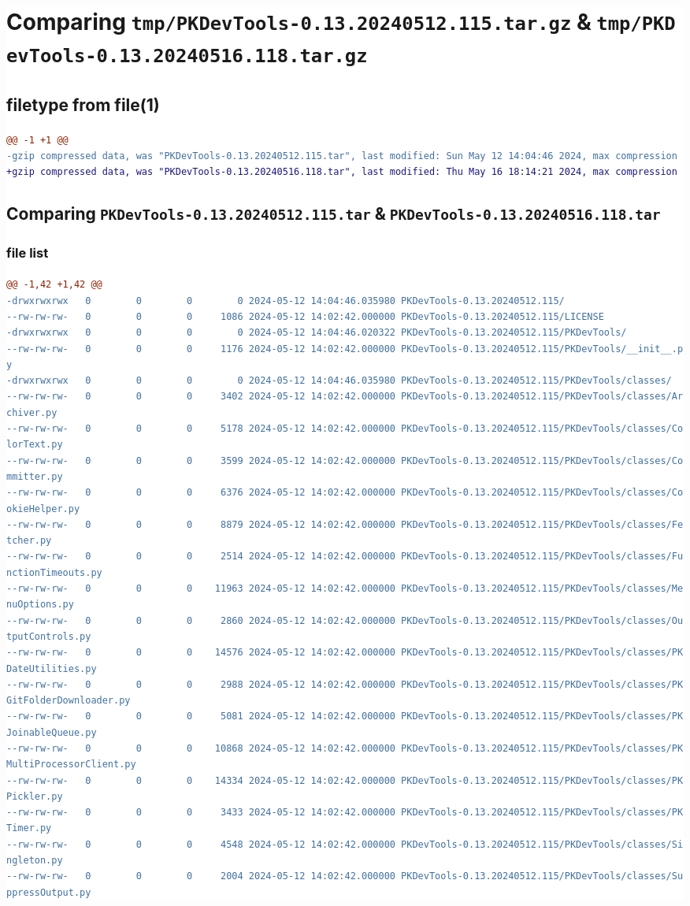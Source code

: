 # Comparing `tmp/PKDevTools-0.13.20240512.115.tar.gz` & `tmp/PKDevTools-0.13.20240516.118.tar.gz`

## filetype from file(1)

```diff
@@ -1 +1 @@
-gzip compressed data, was "PKDevTools-0.13.20240512.115.tar", last modified: Sun May 12 14:04:46 2024, max compression
+gzip compressed data, was "PKDevTools-0.13.20240516.118.tar", last modified: Thu May 16 18:14:21 2024, max compression
```

## Comparing `PKDevTools-0.13.20240512.115.tar` & `PKDevTools-0.13.20240516.118.tar`

### file list

```diff
@@ -1,42 +1,42 @@
-drwxrwxrwx   0        0        0        0 2024-05-12 14:04:46.035980 PKDevTools-0.13.20240512.115/
--rw-rw-rw-   0        0        0     1086 2024-05-12 14:02:42.000000 PKDevTools-0.13.20240512.115/LICENSE
-drwxrwxrwx   0        0        0        0 2024-05-12 14:04:46.020322 PKDevTools-0.13.20240512.115/PKDevTools/
--rw-rw-rw-   0        0        0     1176 2024-05-12 14:02:42.000000 PKDevTools-0.13.20240512.115/PKDevTools/__init__.py
-drwxrwxrwx   0        0        0        0 2024-05-12 14:04:46.035980 PKDevTools-0.13.20240512.115/PKDevTools/classes/
--rw-rw-rw-   0        0        0     3402 2024-05-12 14:02:42.000000 PKDevTools-0.13.20240512.115/PKDevTools/classes/Archiver.py
--rw-rw-rw-   0        0        0     5178 2024-05-12 14:02:42.000000 PKDevTools-0.13.20240512.115/PKDevTools/classes/ColorText.py
--rw-rw-rw-   0        0        0     3599 2024-05-12 14:02:42.000000 PKDevTools-0.13.20240512.115/PKDevTools/classes/Committer.py
--rw-rw-rw-   0        0        0     6376 2024-05-12 14:02:42.000000 PKDevTools-0.13.20240512.115/PKDevTools/classes/CookieHelper.py
--rw-rw-rw-   0        0        0     8879 2024-05-12 14:02:42.000000 PKDevTools-0.13.20240512.115/PKDevTools/classes/Fetcher.py
--rw-rw-rw-   0        0        0     2514 2024-05-12 14:02:42.000000 PKDevTools-0.13.20240512.115/PKDevTools/classes/FunctionTimeouts.py
--rw-rw-rw-   0        0        0    11963 2024-05-12 14:02:42.000000 PKDevTools-0.13.20240512.115/PKDevTools/classes/MenuOptions.py
--rw-rw-rw-   0        0        0     2860 2024-05-12 14:02:42.000000 PKDevTools-0.13.20240512.115/PKDevTools/classes/OutputControls.py
--rw-rw-rw-   0        0        0    14576 2024-05-12 14:02:42.000000 PKDevTools-0.13.20240512.115/PKDevTools/classes/PKDateUtilities.py
--rw-rw-rw-   0        0        0     2988 2024-05-12 14:02:42.000000 PKDevTools-0.13.20240512.115/PKDevTools/classes/PKGitFolderDownloader.py
--rw-rw-rw-   0        0        0     5081 2024-05-12 14:02:42.000000 PKDevTools-0.13.20240512.115/PKDevTools/classes/PKJoinableQueue.py
--rw-rw-rw-   0        0        0    10868 2024-05-12 14:02:42.000000 PKDevTools-0.13.20240512.115/PKDevTools/classes/PKMultiProcessorClient.py
--rw-rw-rw-   0        0        0    14334 2024-05-12 14:02:42.000000 PKDevTools-0.13.20240512.115/PKDevTools/classes/PKPickler.py
--rw-rw-rw-   0        0        0     3433 2024-05-12 14:02:42.000000 PKDevTools-0.13.20240512.115/PKDevTools/classes/PKTimer.py
--rw-rw-rw-   0        0        0     4548 2024-05-12 14:02:42.000000 PKDevTools-0.13.20240512.115/PKDevTools/classes/Singleton.py
--rw-rw-rw-   0        0        0     2004 2024-05-12 14:02:42.000000 PKDevTools-0.13.20240512.115/PKDevTools/classes/SuppressOutput.py
```